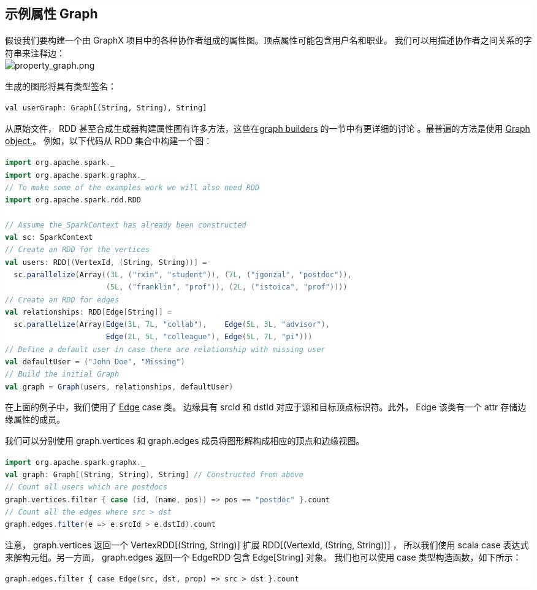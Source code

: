 
## 示例属性 Graph
假设我们要构建一个由 GraphX 项目中的各种协作者组成的属性图。顶点属性可能包含用户名和职业。
我们可以用描述协作者之间关系的字符串来注释边：  
![property_graph.png](http://spark.apachecn.org/docs/img/6953ce1edbabb581001c1b124db1d69d.jpg)

生成的图形将具有类型签名：
```
val userGraph: Graph[(String, String), String]
```

从原始文件， RDD 甚至合成生成器构建属性图有许多方法，这些在[graph builders](http://spark.apache.org/docs/latest/graphx-programming-guide.html#graph_builders)
的一节中有更详细的讨论 。最普遍的方法是使用 [Graph object.](http://spark.apache.org/docs/latest/api/scala/index.html#org.apache.spark.graphx.Graph$)。
例如，以下代码从 RDD 集合中构建一个图：
```scala
import org.apache.spark._
import org.apache.spark.graphx._
// To make some of the examples work we will also need RDD
import org.apache.spark.rdd.RDD

// Assume the SparkContext has already been constructed
val sc: SparkContext
// Create an RDD for the vertices
val users: RDD[(VertexId, (String, String))] =
  sc.parallelize(Array((3L, ("rxin", "student")), (7L, ("jgonzal", "postdoc")),
                       (5L, ("franklin", "prof")), (2L, ("istoica", "prof"))))
// Create an RDD for edges
val relationships: RDD[Edge[String]] =
  sc.parallelize(Array(Edge(3L, 7L, "collab"),    Edge(5L, 3L, "advisor"),
                       Edge(2L, 5L, "colleague"), Edge(5L, 7L, "pi")))
// Define a default user in case there are relationship with missing user
val defaultUser = ("John Doe", "Missing")
// Build the initial Graph
val graph = Graph(users, relationships, defaultUser)
```

在上面的例子中，我们使用了 [Edge](http://spark.apache.org/docs/latest/api/scala/index.html#org.apache.spark.graphx.Edge) case 类。
边缘具有 srcId 和 dstId 对应于源和目标顶点标识符。此外， Edge 该类有一个 attr 存储边缘属性的成员。

我们可以分别使用 graph.vertices 和 graph.edges 成员将图形解构成相应的顶点和边缘视图。
```scala
import org.apache.spark.graphx._
val graph: Graph[(String, String), String] // Constructed from above
// Count all users which are postdocs
graph.vertices.filter { case (id, (name, pos)) => pos == "postdoc" }.count
// Count all the edges where src > dst
graph.edges.filter(e => e.srcId > e.dstId).count
```

> 
注意， graph.vertices 返回一个 VertexRDD[(String, String)] 扩展 RDD[(VertexId, (String, String))] ，
所以我们使用 scala case 表达式来解构元组。另一方面， graph.edges 返回一个 EdgeRDD 包含 Edge[String] 对象。
我们也可以使用 case 类型构造函数，如下所示：
>
```
graph.edges.filter { case Edge(src, dst, prop) => src > dst }.count
```
